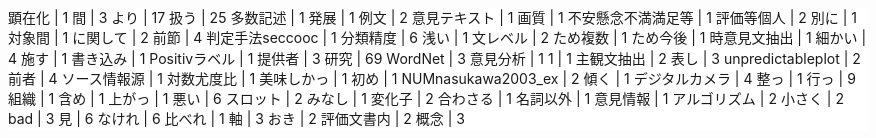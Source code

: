 顕在化 | 1
間 | 3
より | 17
扱う | 25
多数記述 | 1
発展 | 1
例文 | 2
意見テキスト | 1
画質 | 1
不安懸念不満満足等 | 1
評価等個人 | 2
別に | 1
対象間 | 1
に関して | 2
前節 | 4
判定手法seccooc | 1
分類精度 | 6
浅い | 1
文レベル | 2
ため複数 | 1
ため今後 | 1
時意見文抽出 | 1
細かい | 4
施す | 1
書き込み | 1
Positivラベル | 1
提供者 | 3
研究 | 69
WordNet | 3
意見分析 | 1
1 | 1
主観文抽出 | 2
表し | 3
unpredictableplot | 2
前者 | 4
ソース情報源 | 1
対数尤度比 | 1
美味しかっ | 1
初め | 1
NUMnasukawa2003_ex | 2
傾く | 1
デジタルカメラ | 4
整っ | 1
行っ | 9
組織 | 1
含め | 1
上がっ | 1
悪い | 6
スロット | 2
みなし | 1
変化子 | 2
合わさる | 1
名詞以外 | 1
意見情報 | 1
アルゴリズム | 2
小さく | 2
bad | 3
見 | 6
なけれ | 6
比べれ | 1
軸 | 3
おき | 2
評価文書内 | 2
概念 | 3